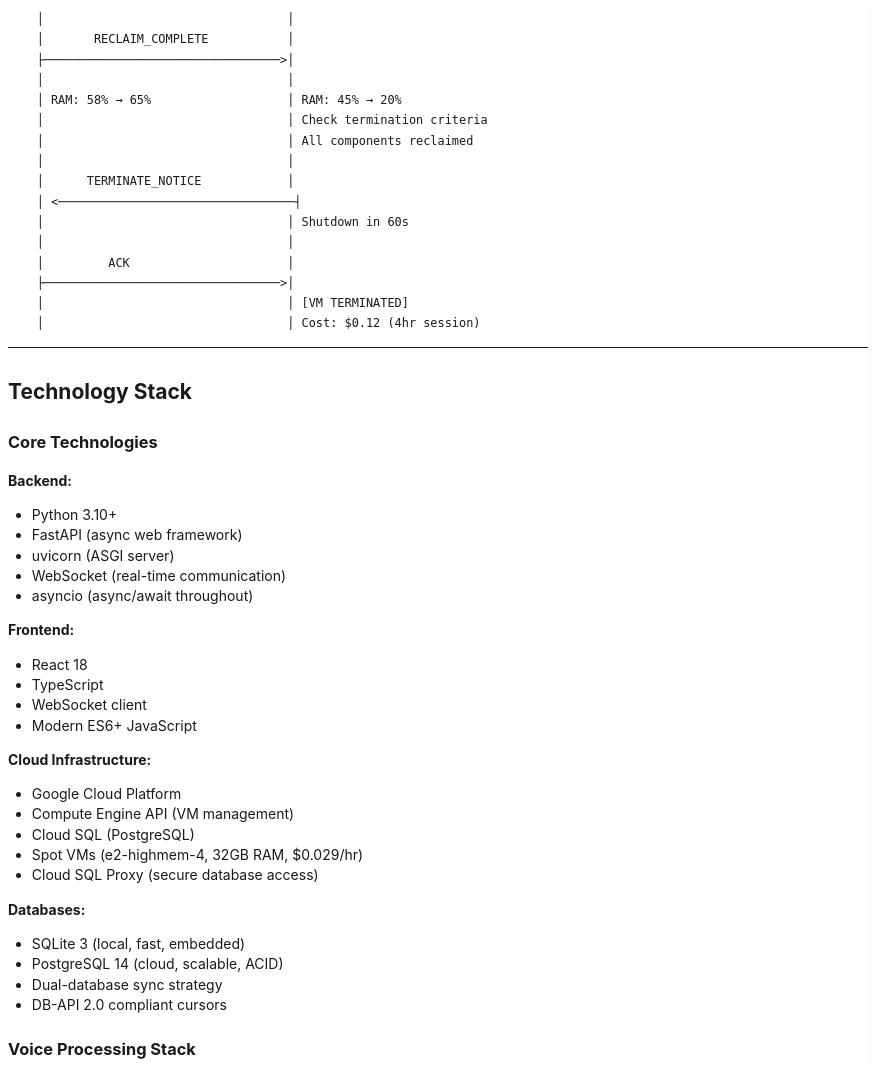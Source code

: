 ```
    │                                  │
    │       RECLAIM_COMPLETE           │
    ├─────────────────────────────────>│
    │                                  │
    │ RAM: 58% → 65%                   │ RAM: 45% → 20%
    │                                  │ Check termination criteria
    │                                  │ All components reclaimed
    │                                  │
    │      TERMINATE_NOTICE            │
    │ <─────────────────────────────────┤
    │                                  │ Shutdown in 60s
    │                                  │
    │         ACK                      │
    ├─────────────────────────────────>│
    │                                  │ [VM TERMINATED]
    │                                  │ Cost: $0.12 (4hr session)
```

---

## Technology Stack

### Core Technologies

**Backend:**
- Python 3.10+
- FastAPI (async web framework)
- uvicorn (ASGI server)
- WebSocket (real-time communication)
- asyncio (async/await throughout)

**Frontend:**
- React 18
- TypeScript
- WebSocket client
- Modern ES6+ JavaScript

**Cloud Infrastructure:**
- Google Cloud Platform
- Compute Engine API (VM management)
- Cloud SQL (PostgreSQL)
- Spot VMs (e2-highmem-4, 32GB RAM, $0.029/hr)
- Cloud SQL Proxy (secure database access)

**Databases:**
- SQLite 3 (local, fast, embedded)
- PostgreSQL 14 (cloud, scalable, ACID)
- Dual-database sync strategy
- DB-API 2.0 compliant cursors

### Voice Processing Stack
